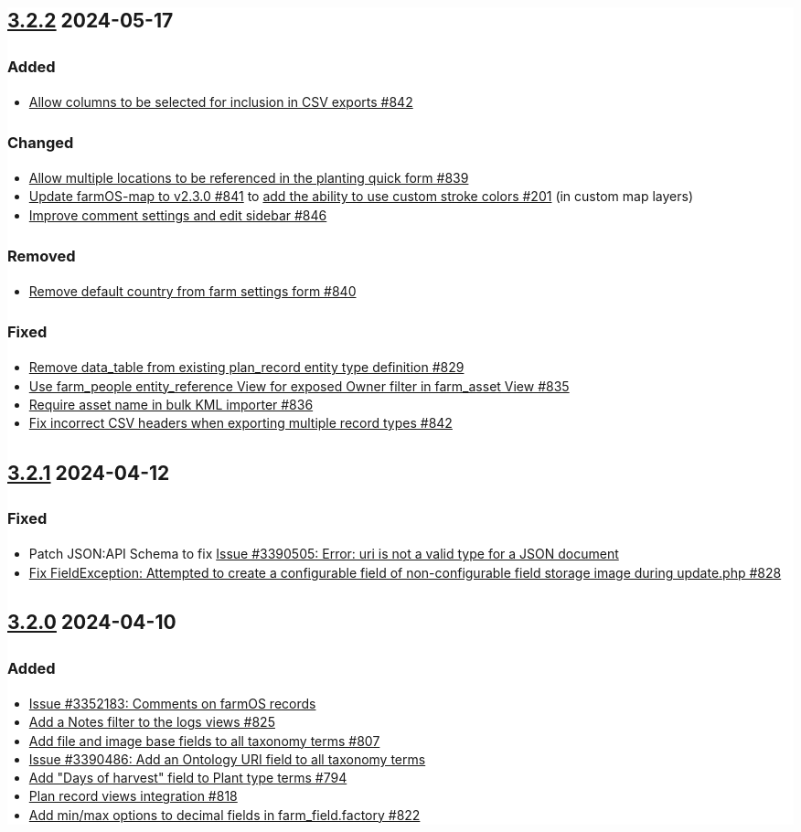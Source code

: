## [3.2.2] 2024-05-17

### Added

- [Allow columns to be selected for inclusion in CSV exports #842](https://github.com/farmOS/farmOS/pull/842)

### Changed

- [Allow multiple locations to be referenced in the planting quick form #839](https://github.com/farmOS/farmOS/pull/839)
- [Update farmOS-map to v2.3.0 #841](https://github.com/farmOS/farmOS/pull/841) to [add the ability to use custom stroke colors #201](https://github.com/farmOS/farmOS-map/issues/201) (in custom map layers)
- [Improve comment settings and edit sidebar #846](https://github.com/farmOS/farmOS/pull/846)

### Removed

- [Remove default country from farm settings form #840](https://github.com/farmOS/farmOS/pull/840)

### Fixed

- [Remove data_table from existing plan_record entity type definition #829](https://github.com/farmOS/farmOS/pull/829)
- [Use farm_people entity_reference View for exposed Owner filter in farm_asset View #835](https://github.com/farmOS/farmOS/pull/835)
- [Require asset name in bulk KML importer #836](https://github.com/farmOS/farmOS/pull/836)
- [Fix incorrect CSV headers when exporting multiple record types #842](https://github.com/farmOS/farmOS/pull/842)

## [3.2.1] 2024-04-12

### Fixed

- Patch JSON:API Schema to fix [Issue #3390505: Error: uri is not a valid type for a JSON document](https://www.drupal.org/project/jsonapi_schema/issues/3390505)
- [Fix FieldException: Attempted to create a configurable field of non-configurable field storage image during update.php #828](https://github.com/farmOS/farmOS/pull/828)

## [3.2.0] 2024-04-10

### Added

- [Issue #3352183: Comments on farmOS records](https://www.drupal.org/project/farm/issues/3352183)
- [Add a Notes filter to the logs views #825](https://github.com/farmOS/farmOS/pull/825)
- [Add file and image base fields to all taxonomy terms #807](https://github.com/farmOS/farmOS/pull/807)
- [Issue #3390486: Add an Ontology URI field to all taxonomy terms](https://www.drupal.org/project/farm/issues/3390486)
- [Add "Days of harvest" field to Plant type terms #794](https://github.com/farmOS/farmOS/pull/794)
- [Plan record views integration #818](https://github.com/farmOS/farmOS/pull/818)
- [Add min/max options to decimal fields in farm_field.factory #822](https://github.com/farmOS/farmOS/pull/822)


[Unreleased]: https://github.com/farmOS/farmOS/compare/3.4.5...3.x
[3.4.5]: https://github.com/farmOS/farmOS/releases/tag/3.4.4
[3.4.4]: https://github.com/farmOS/farmOS/releases/tag/3.4.4
[3.4.3]: https://github.com/farmOS/farmOS/releases/tag/3.4.3
[3.4.2]: https://github.com/farmOS/farmOS/releases/tag/3.4.2
[3.4.1]: https://github.com/farmOS/farmOS/releases/tag/3.4.1
[3.4.0]: https://github.com/farmOS/farmOS/releases/tag/3.4.0
[3.3.3]: https://github.com/farmOS/farmOS/releases/tag/3.3.3
[3.3.2]: https://github.com/farmOS/farmOS/releases/tag/3.3.2
[3.3.1]: https://github.com/farmOS/farmOS/releases/tag/3.3.1
[3.3.0]: https://github.com/farmOS/farmOS/releases/tag/3.3.0
[3.2.4]: https://github.com/farmOS/farmOS/releases/tag/3.2.4
[3.2.3]: https://github.com/farmOS/farmOS/releases/tag/3.2.3
[3.2.2]: https://github.com/farmOS/farmOS/releases/tag/3.2.2
[3.2.1]: https://github.com/farmOS/farmOS/releases/tag/3.2.1
[3.2.0]: https://github.com/farmOS/farmOS/releases/tag/3.2.0
[3.1.2]: https://github.com/farmOS/farmOS/releases/tag/3.1.2
[3.1.1]: https://github.com/farmOS/farmOS/releases/tag/3.1.1
[3.1.0]: https://github.com/farmOS/farmOS/releases/tag/3.1.0
[3.0.1]: https://github.com/farmOS/farmOS/releases/tag/3.0.1
[3.0.0]: https://github.com/farmOS/farmOS/releases/tag/3.0.0
[3.0.0-beta3]: https://github.com/farmOS/farmOS/releases/tag/3.0.0-beta3
[3.0.0-beta2]: https://github.com/farmOS/farmOS/releases/tag/3.0.0-beta2
[3.0.0-beta1]: https://github.com/farmOS/farmOS/releases/tag/3.0.0-beta1
